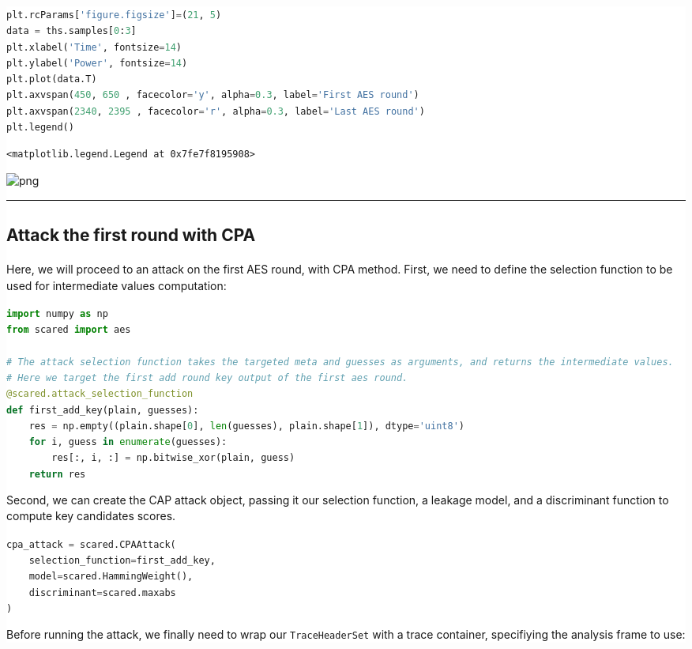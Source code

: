 
```python
plt.rcParams['figure.figsize']=(21, 5)
data = ths.samples[0:3]
plt.xlabel('Time', fontsize=14)
plt.ylabel('Power', fontsize=14)
plt.plot(data.T)
plt.axvspan(450, 650 , facecolor='y', alpha=0.3, label='First AES round')
plt.axvspan(2340, 2395 , facecolor='r', alpha=0.3, label='Last AES round')
plt.legend()
```




    <matplotlib.legend.Legend at 0x7fe7f8195908>




![png](dpa_v2_attack_files/dpa_v2_attack_10_1.png)


---

## Attack the first round with CPA

Here, we will proceed to an attack on the first AES round, with CPA method.
First, we need to define the selection function to be used for intermediate values computation:


```python
import numpy as np
from scared import aes

# The attack selection function takes the targeted meta and guesses as arguments, and returns the intermediate values.
# Here we target the first add round key output of the first aes round.
@scared.attack_selection_function
def first_add_key(plain, guesses):
    res = np.empty((plain.shape[0], len(guesses), plain.shape[1]), dtype='uint8')
    for i, guess in enumerate(guesses):
        res[:, i, :] = np.bitwise_xor(plain, guess)
    return res
```

Second, we can create the CAP attack object, passing it our selection function, a leakage model, and a discriminant function to compute key candidates scores.


```python
cpa_attack = scared.CPAAttack(
    selection_function=first_add_key,
    model=scared.HammingWeight(),
    discriminant=scared.maxabs
)
```

Before running the attack, we finally need to wrap our `TraceHeaderSet` with a trace container, specifiying the analysis frame to use:
